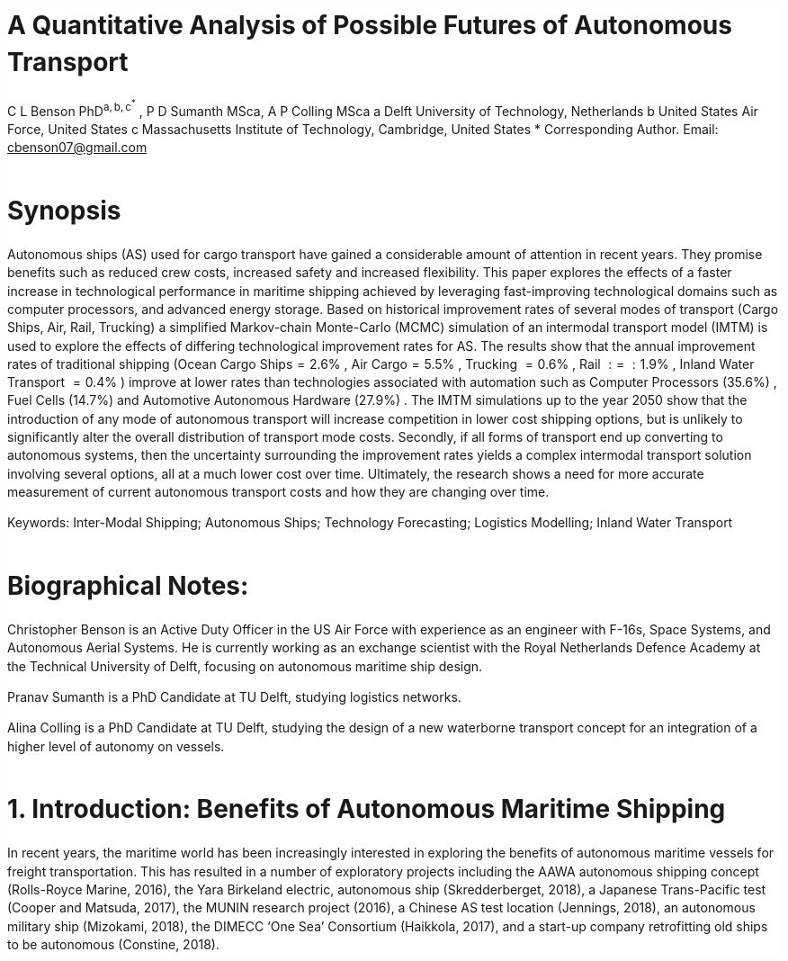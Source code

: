 # A Quantitative Analysis of Possible Futures of Autonomous Transport

C L Benson $\mathrm { P h D ^ { a , b , c ^ { * } } }$ , P D Sumanth MSca, A P Colling MSca a Delft University of Technology, Netherlands b United States Air Force, United States c Massachusetts Institute of Technology, Cambridge, United States \* Corresponding Author. Email: cbenson07@gmail.com

# Synopsis

Autonomous ships (AS) used for cargo transport have gained a considerable amount of attention in recent years. They promise benefits such as reduced crew costs, increased safety and increased flexibility. This paper explores the effects of a faster increase in technological performance in maritime shipping achieved by leveraging fast-improving technological domains such as computer processors, and advanced energy storage. Based on historical improvement rates of several modes of transport (Cargo Ships, Air, Rail, Trucking) a simplified Markov-chain Monte-Carlo (MCMC) simulation of an intermodal transport model (IMTM) is used to explore the effects of differing technological improvement rates for AS.  The results show that the annual improvement rates of traditional shipping (Ocean Cargo $\mathrm { S h i p s } = 2 . 6 \%$ , Air $\mathrm { C a r g o } = 5 . 5 \%$ , Trucking $= 0 . 6 \%$ , $\mathrm { R a i l } \ : = \ : 1 . 9 \%$ , Inland Water Transport $= 0 . 4 \%$ ) improve at lower rates than technologies associated with automation such as Computer Processors $( 3 5 . 6 \% )$ , Fuel Cells $( 1 4 . 7 \% )$ and Automotive Autonomous Hardware $( 2 7 . 9 \% )$ . The IMTM simulations up to the year 2050 show that the introduction of any mode of autonomous transport will increase competition in lower cost shipping options, but is unlikely to significantly alter the overall distribution of transport mode costs. Secondly, if all forms of transport end up converting to autonomous systems, then the uncertainty surrounding the improvement rates yields a complex intermodal transport solution involving several options, all at a much lower cost over time. Ultimately, the research shows a need for more accurate measurement of current autonomous transport costs and how they are changing over time.

Keywords: Inter-Modal Shipping; Autonomous Ships; Technology Forecasting; Logistics Modelling; Inland Water Transport

# Biographical Notes:

Christopher Benson is an Active Duty Officer in the US Air Force with experience as an engineer with F-16s, Space Systems, and Autonomous Aerial Systems.  He is currently working as an exchange scientist with the Royal Netherlands Defence Academy at the Technical University of Delft, focusing on autonomous maritime ship design.

Pranav Sumanth is a PhD Candidate at TU Delft, studying logistics networks.

Alina Colling is a PhD Candidate at TU Delft, studying the design of a new waterborne transport concept for an integration of a higher level of autonomy on vessels.

# 1. Introduction: Benefits of Autonomous Maritime Shipping

In recent years, the maritime world has been increasingly interested in exploring the benefits of autonomous maritime vessels for freight transportation.  This has resulted in a number of exploratory projects including  the AAWA autonomous shipping concept (Rolls-Royce Marine, 2016), the Yara Birkeland electric, autonomous ship (Skredderberget, 2018), a Japanese Trans-Pacific test (Cooper and Matsuda, 2017), the MUNIN research project (2016), a Chinese AS test location (Jennings, 2018), an autonomous military ship (Mizokami, 2018), the DIMECC ‘One Sea’ Consortium (Haikkola, 2017), and a start-up company retrofitting old ships to be autonomous (Constine, 2018).

